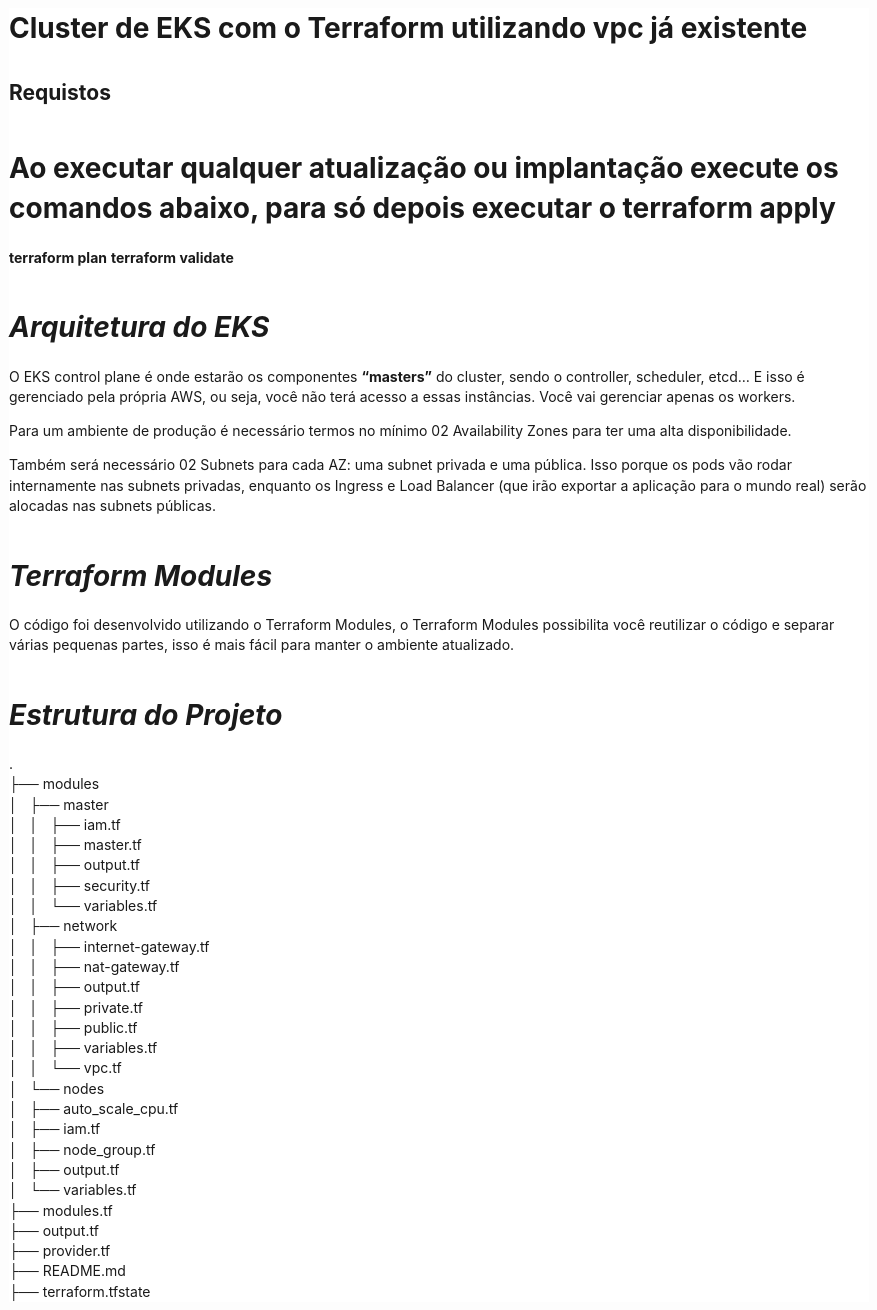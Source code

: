# Cluster de EKS com o Terraform utilizando vpc já existente ####

## Requistos

# Ao executar qualquer atualização ou implantação execute os comandos abaixo, para só depois executar o terraform apply

**terraform plan**
**terraform validate**


# *Arquitetura do EKS*

O EKS control plane é onde estarão os componentes **“masters”** do cluster, sendo o controller, scheduler, etcd… E isso é gerenciado pela própria AWS, ou seja, você não terá acesso a essas instâncias. Você vai gerenciar apenas os workers.

Para um ambiente de produção é necessário termos no mínimo 02 Availability Zones para ter uma alta disponibilidade.

Também será necessário 02 Subnets para cada AZ: uma subnet privada e uma pública. Isso porque os pods vão rodar internamente nas subnets privadas, enquanto os Ingress e Load Balancer (que irão exportar a aplicação para o mundo real) serão alocadas nas subnets públicas.

# *Terraform Modules*

O código foi desenvolvido utilizando o Terraform Modules, o Terraform Modules possibilita você reutilizar o código e separar várias pequenas partes, isso é mais fácil para manter o ambiente atualizado.

# *Estrutura do Projeto* <br/>
. <br/>
├── modules <br/>
│   ├── master <br/>
│   │   ├── iam.tf <br/>
│   │   ├── master.tf <br/>
│   │   ├── output.tf <br/>
│   │   ├── security.tf <br/>
│   │   └── variables.tf <br/>
│   ├── network <br/>
│   │   ├── internet-gateway.tf <br/>
│   │   ├── nat-gateway.tf <br/>
│   │   ├── output.tf <br/>
│   │   ├── private.tf <br/>
│   │   ├── public.tf <br/>
│   │   ├── variables.tf <br/>
│   │   └── vpc.tf <br/>
│   └── nodes <br/>
│       ├── auto_scale_cpu.tf <br/>
│       ├── iam.tf <br/>
│       ├── node_group.tf <br/>
│       ├── output.tf <br/>
│       └── variables.tf <br/>
├── modules.tf <br/>
├── output.tf <br/>
├── provider.tf <br/>
├── README.md <br/>
├── terraform.tfstate <br/>